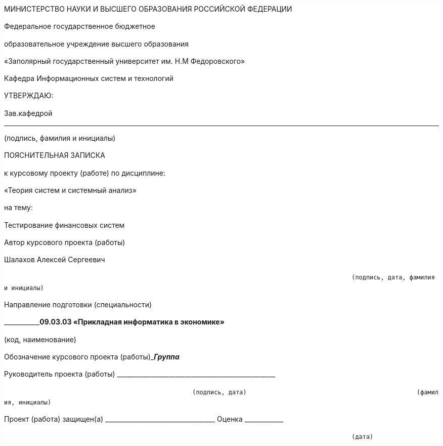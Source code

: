МИНИСТЕРСТВО НАУКИ И ВЫСШЕГО ОБРАЗОВАНИЯ РОССИЙСКОЙ ФЕДЕРАЦИИ

Федеральное государственное бюджетное 

образовательное учреждение высшего образования

«Заполярный государственный университет им. Н.М Федоровского»

Кафедра Информационных систем и технологий



УТВЕРЖДАЮ:		

Зав.кафедрой			

________________________

(подпись, фамилия и инициалы)	



ПОЯСНИТЕЛЬНАЯ ЗАПИСКА



к курсовому проекту (работе) по дисциплине:



«Теория систем и системный анализ»





на тему: 

Тестирование финансовых систем



Автор курсового проекта (работы)



Шалахов Алексей Сергеевич

                                                                                                    (подпись, дата, фамилия и инициалы) 

Направление подготовки (специальности)

_______________09.03.03		«Прикладная информатика в экономике»____

(код, наименование)



Обозначение курсового проекта (работы)__________________Группа_________________



Руководитель проекта (работы) _________________________________________________

                                                        (подпись, дата)                                               (фамилия, инициалы)



Проект (работа) защищен(а) __________________________________ Оценка ____________

                                                                                                    (дата)
